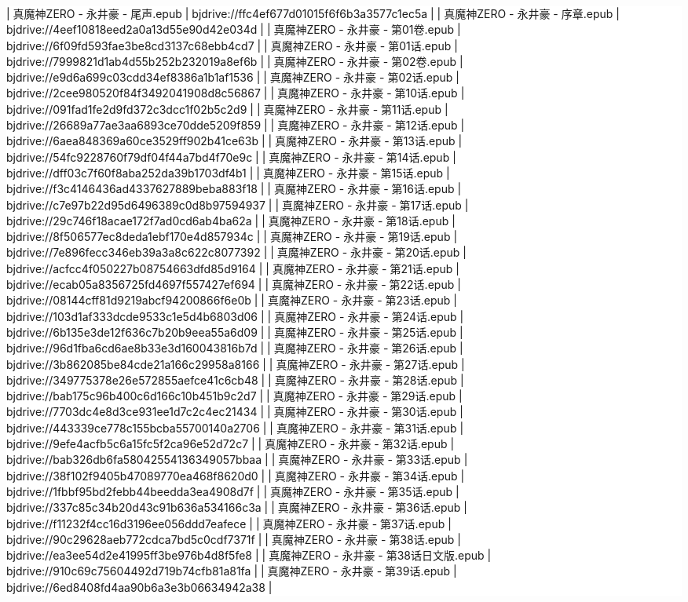 | 真魔神ZERO - 永井豪 - 尾声.epub | bjdrive://ffc4ef677d01015f6f6b3a3577c1ec5a |
| 真魔神ZERO - 永井豪 - 序章.epub | bjdrive://4eef10818eed2a0a13d55e90d42e034d |
| 真魔神ZERO - 永井豪 - 第01卷.epub | bjdrive://6f09fd593fae3be8cd3137c68ebb4cd7 |
| 真魔神ZERO - 永井豪 - 第01话.epub | bjdrive://7999821d1ab4d55b252b232019a8ef6b |
| 真魔神ZERO - 永井豪 - 第02卷.epub | bjdrive://e9d6a699c03cdd34ef8386a1b1af1536 |
| 真魔神ZERO - 永井豪 - 第02话.epub | bjdrive://2cee980520f84f3492041908d8c56867 |
| 真魔神ZERO - 永井豪 - 第10话.epub | bjdrive://091fad1fe2d9fd372c3dcc1f02b5c2d9 |
| 真魔神ZERO - 永井豪 - 第11话.epub | bjdrive://26689a77ae3aa6893ce70dde5209f859 |
| 真魔神ZERO - 永井豪 - 第12话.epub | bjdrive://6aea848369a60ce3529ff902b41ce63b |
| 真魔神ZERO - 永井豪 - 第13话.epub | bjdrive://54fc9228760f79df04f44a7bd4f70e9c |
| 真魔神ZERO - 永井豪 - 第14话.epub | bjdrive://dff03c7f60f8aba252da39b1703df4b1 |
| 真魔神ZERO - 永井豪 - 第15话.epub | bjdrive://f3c4146436ad4337627889beba883f18 |
| 真魔神ZERO - 永井豪 - 第16话.epub | bjdrive://c7e97b22d95d6496389c0d8b97594937 |
| 真魔神ZERO - 永井豪 - 第17话.epub | bjdrive://29c746f18acae172f7ad0cd6ab4ba62a |
| 真魔神ZERO - 永井豪 - 第18话.epub | bjdrive://8f506577ec8deda1ebf170e4d857934c |
| 真魔神ZERO - 永井豪 - 第19话.epub | bjdrive://7e896fecc346eb39a3a8c622c8077392 |
| 真魔神ZERO - 永井豪 - 第20话.epub | bjdrive://acfcc4f050227b08754663dfd85d9164 |
| 真魔神ZERO - 永井豪 - 第21话.epub | bjdrive://ecab05a8356725fd4697f557427ef694 |
| 真魔神ZERO - 永井豪 - 第22话.epub | bjdrive://08144cff81d9219abcf94200866f6e0b |
| 真魔神ZERO - 永井豪 - 第23话.epub | bjdrive://103d1af333dcde9533c1e5d4b6803d06 |
| 真魔神ZERO - 永井豪 - 第24话.epub | bjdrive://6b135e3de12f636c7b20b9eea55a6d09 |
| 真魔神ZERO - 永井豪 - 第25话.epub | bjdrive://96d1fba6cd6ae8b33e3d160043816b7d |
| 真魔神ZERO - 永井豪 - 第26话.epub | bjdrive://3b862085be84cde21a166c29958a8166 |
| 真魔神ZERO - 永井豪 - 第27话.epub | bjdrive://349775378e26e572855aefce41c6cb48 |
| 真魔神ZERO - 永井豪 - 第28话.epub | bjdrive://bab175c96b400c6d166c10b451b9c2d7 |
| 真魔神ZERO - 永井豪 - 第29话.epub | bjdrive://7703dc4e8d3ce931ee1d7c2c4ec21434 |
| 真魔神ZERO - 永井豪 - 第30话.epub | bjdrive://443339ce778c155bcba55700140a2706 |
| 真魔神ZERO - 永井豪 - 第31话.epub | bjdrive://9efe4acfb5c6a15fc5f2ca96e52d72c7 |
| 真魔神ZERO - 永井豪 - 第32话.epub | bjdrive://bab326db6fa58042554136349057bbaa |
| 真魔神ZERO - 永井豪 - 第33话.epub | bjdrive://38f102f9405b47089770ea468f8620d0 |
| 真魔神ZERO - 永井豪 - 第34话.epub | bjdrive://1fbbf95bd2febb44beedda3ea4908d7f |
| 真魔神ZERO - 永井豪 - 第35话.epub | bjdrive://337c85c34b20d43c91b636a534166c3a |
| 真魔神ZERO - 永井豪 - 第36话.epub | bjdrive://f11232f4cc16d3196ee056ddd7eafece |
| 真魔神ZERO - 永井豪 - 第37话.epub | bjdrive://90c29628aeb772cdca7bd5c0cdf7371f |
| 真魔神ZERO - 永井豪 - 第38话.epub | bjdrive://ea3ee54d2e41995ff3be976b4d8f5fe8 |
| 真魔神ZERO - 永井豪 - 第38话日文版.epub | bjdrive://910c69c75604492d719b74cfb81a81fa |
| 真魔神ZERO - 永井豪 - 第39话.epub | bjdrive://6ed8408fd4aa90b6a3e3b06634942a38 |
